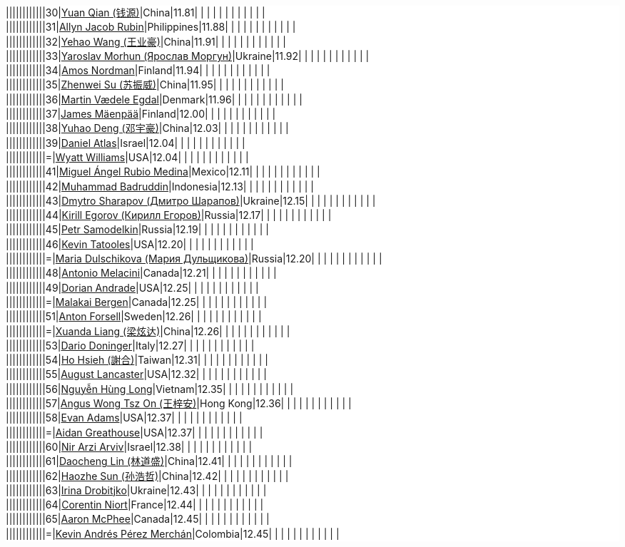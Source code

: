 ||||||||||||30|[Yuan Qian (钱源)](https://www.worldcubeassociation.org/persons/2016QIAN04)|China|11.81|  |  |  |  |  |  |  |  |  |  |  |  
||||||||||||31|[Allyn Jacob Rubin](https://www.worldcubeassociation.org/persons/2015RUBI03)|Philippines|11.88|  |  |  |  |  |  |  |  |  |  |  |  
||||||||||||32|[Yehao Wang (王业豪)](https://www.worldcubeassociation.org/persons/2016WANG72)|China|11.91|  |  |  |  |  |  |  |  |  |  |  |  
||||||||||||33|[Yaroslav Morhun (Ярослав Моргун)](https://www.worldcubeassociation.org/persons/2018MORH01)|Ukraine|11.92|  |  |  |  |  |  |  |  |  |  |  |  
||||||||||||34|[Amos Nordman](https://www.worldcubeassociation.org/persons/2014NORD02)|Finland|11.94|  |  |  |  |  |  |  |  |  |  |  |  
||||||||||||35|[Zhenwei Su (苏振威)](https://www.worldcubeassociation.org/persons/2015SUZH01)|China|11.95|  |  |  |  |  |  |  |  |  |  |  |  
||||||||||||36|[Martin Vædele Egdal](https://www.worldcubeassociation.org/persons/2013EGDA02)|Denmark|11.96|  |  |  |  |  |  |  |  |  |  |  |  
||||||||||||37|[James Mäenpää](https://www.worldcubeassociation.org/persons/2018MAEN01)|Finland|12.00|  |  |  |  |  |  |  |  |  |  |  |  
||||||||||||38|[Yuhao Deng (邓宇豪)](https://www.worldcubeassociation.org/persons/2014DENG05)|China|12.03|  |  |  |  |  |  |  |  |  |  |  |  
||||||||||||39|[Daniel Atlas](https://www.worldcubeassociation.org/persons/2016ATLA01)|Israel|12.04|  |  |  |  |  |  |  |  |  |  |  |  
||||||||||||=|[Wyatt Williams](https://www.worldcubeassociation.org/persons/2018WILL26)|USA|12.04|  |  |  |  |  |  |  |  |  |  |  |  
||||||||||||41|[Miguel Ángel Rubio Medina](https://www.worldcubeassociation.org/persons/2016MEDI01)|Mexico|12.11|  |  |  |  |  |  |  |  |  |  |  |  
||||||||||||42|[Muhammad Badruddin](https://www.worldcubeassociation.org/persons/2010BADR01)|Indonesia|12.13|  |  |  |  |  |  |  |  |  |  |  |  
||||||||||||43|[Dmytro Sharapov (Дмитро Шарапов)](https://www.worldcubeassociation.org/persons/2014SHAR05)|Ukraine|12.15|  |  |  |  |  |  |  |  |  |  |  |  
||||||||||||44|[Kirill Egorov (Кирилл Егоров)](https://www.worldcubeassociation.org/persons/2019EGOR04)|Russia|12.17|  |  |  |  |  |  |  |  |  |  |  |  
||||||||||||45|[Petr Samodelkin](https://www.worldcubeassociation.org/persons/2014SAMO02)|Russia|12.19|  |  |  |  |  |  |  |  |  |  |  |  
||||||||||||46|[Kevin Tatooles](https://www.worldcubeassociation.org/persons/2013TATO01)|USA|12.20|  |  |  |  |  |  |  |  |  |  |  |  
||||||||||||=|[Maria Dulschikova (Мария Дульщикова)](https://www.worldcubeassociation.org/persons/2018DULS01)|Russia|12.20|  |  |  |  |  |  |  |  |  |  |  |  
||||||||||||48|[Antonio Melacini](https://www.worldcubeassociation.org/persons/2016MELA03)|Canada|12.21|  |  |  |  |  |  |  |  |  |  |  |  
||||||||||||49|[Dorian Andrade](https://www.worldcubeassociation.org/persons/2015ANDR05)|USA|12.25|  |  |  |  |  |  |  |  |  |  |  |  
||||||||||||=|[Malakai Bergen](https://www.worldcubeassociation.org/persons/2016BERG02)|Canada|12.25|  |  |  |  |  |  |  |  |  |  |  |  
||||||||||||51|[Anton Forsell](https://www.worldcubeassociation.org/persons/2016FORS05)|Sweden|12.26|  |  |  |  |  |  |  |  |  |  |  |  
||||||||||||=|[Xuanda Liang (梁炫达)](https://www.worldcubeassociation.org/persons/2017LIAN42)|China|12.26|  |  |  |  |  |  |  |  |  |  |  |  
||||||||||||53|[Dario Doninger](https://www.worldcubeassociation.org/persons/2018DONI01)|Italy|12.27|  |  |  |  |  |  |  |  |  |  |  |  
||||||||||||54|[Ho Hsieh (謝合)](https://www.worldcubeassociation.org/persons/2015HSIE02)|Taiwan|12.31|  |  |  |  |  |  |  |  |  |  |  |  
||||||||||||55|[August Lancaster](https://www.worldcubeassociation.org/persons/2018LANC03)|USA|12.32|  |  |  |  |  |  |  |  |  |  |  |  
||||||||||||56|[Nguyễn Hùng Long](https://www.worldcubeassociation.org/persons/2015LONG02)|Vietnam|12.35|  |  |  |  |  |  |  |  |  |  |  |  
||||||||||||57|[Angus Wong Tsz On (王梓安)](https://www.worldcubeassociation.org/persons/2017ONAN01)|Hong Kong|12.36|  |  |  |  |  |  |  |  |  |  |  |  
||||||||||||58|[Evan Adams](https://www.worldcubeassociation.org/persons/2016ADAM05)|USA|12.37|  |  |  |  |  |  |  |  |  |  |  |  
||||||||||||=|[Aidan Greathouse](https://www.worldcubeassociation.org/persons/2018GREA01)|USA|12.37|  |  |  |  |  |  |  |  |  |  |  |  
||||||||||||60|[Nir Arzi Arviv](https://www.worldcubeassociation.org/persons/2016ARVI03)|Israel|12.38|  |  |  |  |  |  |  |  |  |  |  |  
||||||||||||61|[Daocheng Lin (林道盛)](https://www.worldcubeassociation.org/persons/2017LIND15)|China|12.41|  |  |  |  |  |  |  |  |  |  |  |  
||||||||||||62|[Haozhe Sun (孙浩哲)](https://www.worldcubeassociation.org/persons/2015SUNH02)|China|12.42|  |  |  |  |  |  |  |  |  |  |  |  
||||||||||||63|[Irina Drobitjko](https://www.worldcubeassociation.org/persons/2014DROB02)|Ukraine|12.43|  |  |  |  |  |  |  |  |  |  |  |  
||||||||||||64|[Corentin Niort](https://www.worldcubeassociation.org/persons/2013NIOR02)|France|12.44|  |  |  |  |  |  |  |  |  |  |  |  
||||||||||||65|[Aaron McPhee](https://www.worldcubeassociation.org/persons/2011MCPH01)|Canada|12.45|  |  |  |  |  |  |  |  |  |  |  |  
||||||||||||=|[Kevin Andrés Pérez Merchán](https://www.worldcubeassociation.org/persons/2015MERC03)|Colombia|12.45|  |  |  |  |  |  |  |  |  |  |  |  